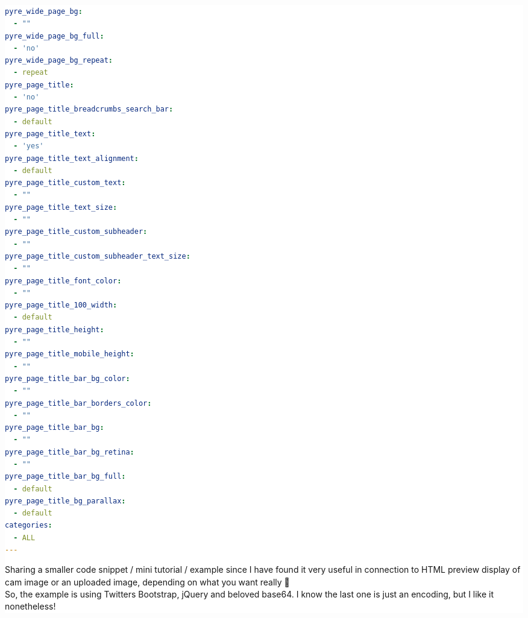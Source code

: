 ```yaml
pyre_wide_page_bg:
  - ""
pyre_wide_page_bg_full:
  - 'no'
pyre_wide_page_bg_repeat:
  - repeat
pyre_page_title:
  - 'no'
pyre_page_title_breadcrumbs_search_bar:
  - default
pyre_page_title_text:
  - 'yes'
pyre_page_title_text_alignment:
  - default
pyre_page_title_custom_text:
  - ""
pyre_page_title_text_size:
  - ""
pyre_page_title_custom_subheader:
  - ""
pyre_page_title_custom_subheader_text_size:
  - ""
pyre_page_title_font_color:
  - ""
pyre_page_title_100_width:
  - default
pyre_page_title_height:
  - ""
pyre_page_title_mobile_height:
  - ""
pyre_page_title_bar_bg_color:
  - ""
pyre_page_title_bar_borders_color:
  - ""
pyre_page_title_bar_bg:
  - ""
pyre_page_title_bar_bg_retina:
  - ""
pyre_page_title_bar_bg_full:
  - default
pyre_page_title_bg_parallax:
  - default
categories:
  - ALL
---
```

Sharing a smaller code snippet / mini tutorial / example since I have found it very useful in connection to HTML preview display of cam image or an uploaded image, depending on what you want really 🙂  
So, the example is using Twitters Bootstrap, jQuery and beloved base64. I know the last one is just an encoding, but I like it nonetheless!
